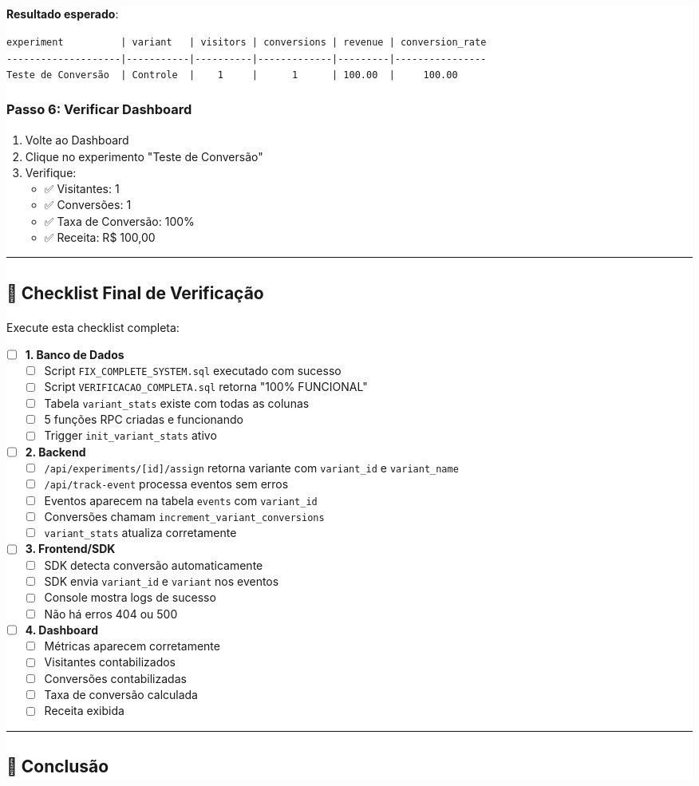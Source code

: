 **Resultado esperado**:
```
experiment          | variant   | visitors | conversions | revenue | conversion_rate
--------------------|-----------|----------|-------------|---------|----------------
Teste de Conversão  | Controle  |    1     |      1      | 100.00  |     100.00
```

### Passo 6: Verificar Dashboard

1. Volte ao Dashboard
2. Clique no experimento "Teste de Conversão"
3. Verifique:
   - ✅ Visitantes: 1
   - ✅ Conversões: 1
   - ✅ Taxa de Conversão: 100%
   - ✅ Receita: R$ 100,00

---

## 🎯 Checklist Final de Verificação

Execute esta checklist completa:

- [ ] **1. Banco de Dados**
  - [ ] Script `FIX_COMPLETE_SYSTEM.sql` executado com sucesso
  - [ ] Script `VERIFICACAO_COMPLETA.sql` retorna "100% FUNCIONAL"
  - [ ] Tabela `variant_stats` existe com todas as colunas
  - [ ] 5 funções RPC criadas e funcionando
  - [ ] Trigger `init_variant_stats` ativo

- [ ] **2. Backend**
  - [ ] `/api/experiments/[id]/assign` retorna variante com `variant_id` e `variant_name`
  - [ ] `/api/track-event` processa eventos sem erros
  - [ ] Eventos aparecem na tabela `events` com `variant_id`
  - [ ] Conversões chamam `increment_variant_conversions`
  - [ ] `variant_stats` atualiza corretamente

- [ ] **3. Frontend/SDK**
  - [ ] SDK detecta conversão automaticamente
  - [ ] SDK envia `variant_id` e `variant` nos eventos
  - [ ] Console mostra logs de sucesso
  - [ ] Não há erros 404 ou 500

- [ ] **4. Dashboard**
  - [ ] Métricas aparecem corretamente
  - [ ] Visitantes contabilizados
  - [ ] Conversões contabilizadas
  - [ ] Taxa de conversão calculada
  - [ ] Receita exibida

---

## 🚀 Conclusão
